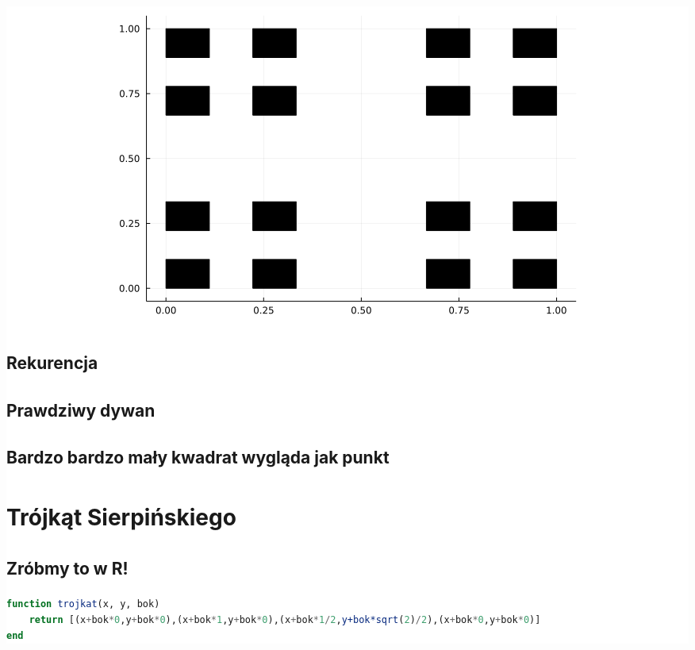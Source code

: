 <figure>
<center>
<img alt="png" src="kwadrat16_jl.png">
</center>
</figure>

## Rekurencja

```julia

```

## Prawdziwy dywan

```julia

```

## Bardzo bardzo mały kwadrat wygląda jak punkt

```julia

```

# Trójkąt Sierpińskiego

## Zróbmy to w R!

```julia
function trojkat(x, y, bok)
    return [(x+bok*0,y+bok*0),(x+bok*1,y+bok*0),(x+bok*1/2,y+bok*sqrt(2)/2),(x+bok*0,y+bok*0)]
end

```
